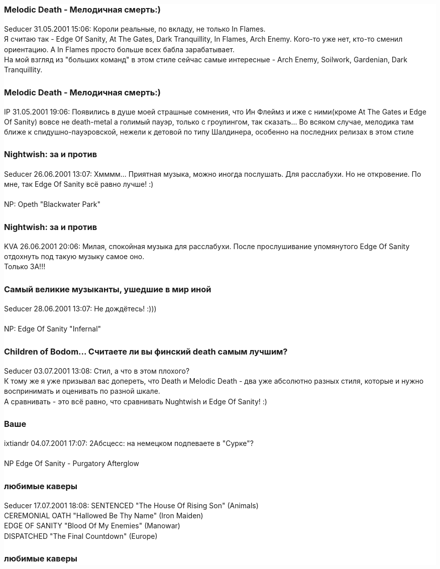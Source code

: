 ### Melodic Death - Мелодичная смерть:)

Seducer 31.05.2001 15:06:
Короли реальные, по вкладу, не только In Flames.<BR>Я считаю так - Edge Of Sanity, At The Gates, Dark Tranquillity, In Flames, Arch Enemy. Кого-то уже нет, кто-то сменил ориентацию.  А In Flames просто больше всех бабла зарабатывает.<BR>На мой взгляд из "больших команд" в этом стиле сейчас самые интересные - Arch Enemy, Soilwork, Gardenian, Dark Tranquillity.

### Melodic Death - Мелодичная смерть:)

IP 31.05.2001 19:06:
Появились в душе моей страшные сомнения, что Ин Флеймз и иже с ними(кроме At The Gates и Edge Of Sanity) вовсе не death-metal а голимый пауэр, только с гроулингом, так сказать... Во всяком случае, мелодика там ближе к спидушно-пауэровской, нежели к детовой по типу Шалдинера, особенно на последних релизах в этом стиле

### Nightwish: за и против

Seducer 26.06.2001 13:07:
Хмммм... Приятная музыка, можно иногда послушать. Для расслабухи. Но не откровение. По мне, так Edge Of Sanity всё равно лучше! :)<BR><BR>NP: Opeth "Blackwater Park"

### Nightwish: за и против

KVA 26.06.2001 20:06:
Милая, спокойная музыка для расслабухи. После прослушивание упомянутого Edge Of Sanity отдохнуть под такую музыку самое оно.<BR>Только ЗА!!!

### Самый великие музыканты, ушедшие в мир иной

Seducer 28.06.2001 13:07:
Не дождётесь! :)))<BR><BR>NP: Edge Of Sanity "Infernal"

### Children of Bodom... Считаете ли вы финский death самым лучшим?

Seducer 03.07.2001 13:08:
Стил, а что в этом плохого?<BR>К тому же я уже призывал вас допереть, что Death и Melodic Death - два уже абсолютно разных стиля, которые и нужно воспринимать и оценивать по разной шкале. <BR>А сравнивать - это всё равно, что сравнивать Nughtwish и Edge Of Sanity! :)

### Ваше

ixtiandr 04.07.2001 17:07:
2Абсцесс: на немецком подпеваете в "Сурке"?<BR><BR>NP Edge Of Sanity - Purgatory Afterglow

### любимые каверы

Seducer 17.07.2001 18:08:
SENTENCED "The House Of Rising Son" (Animals)<BR>CEREMONIAL OATH "Hallowed Be Thy Name" (Iron Maiden)<BR>EDGE OF SANITY "Blood Of My Enemies" (Manowar)<BR>DISPATCHED "The Final Countdown" (Europe)

### любимые каверы

